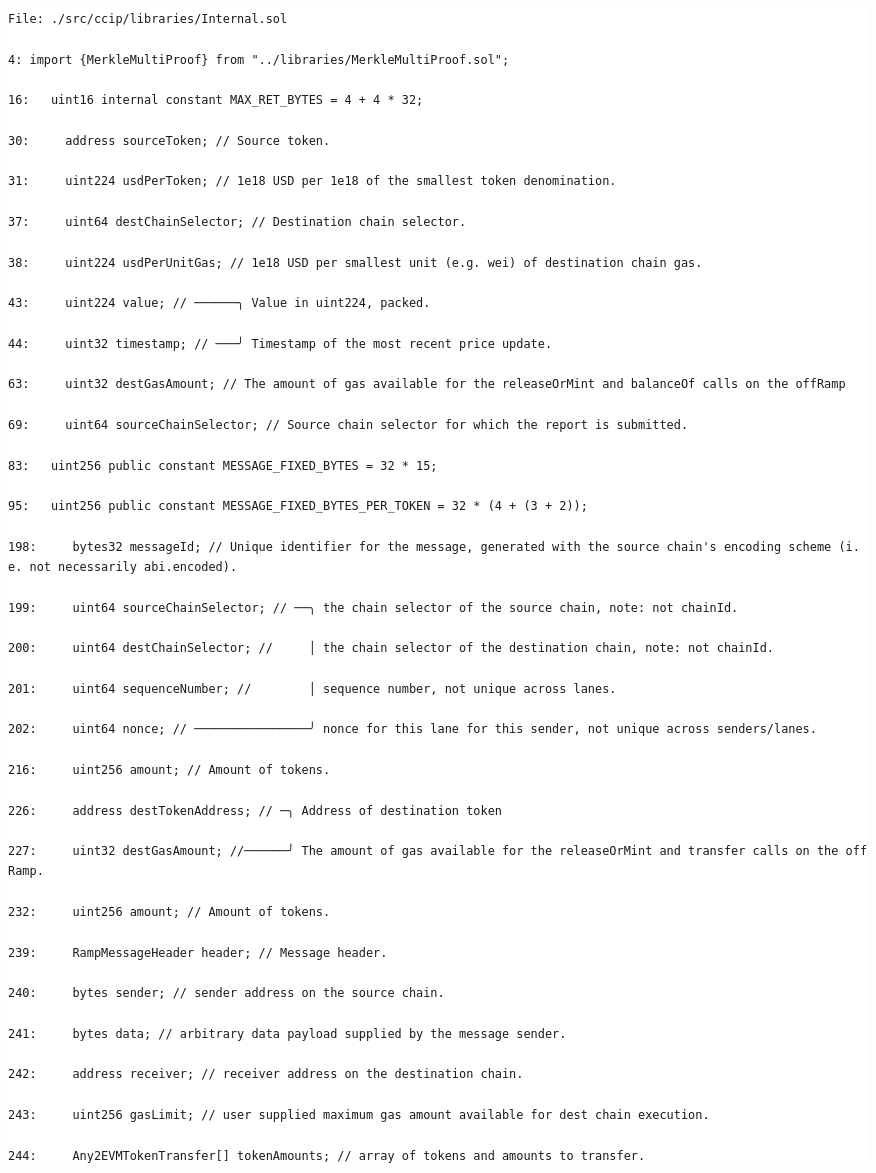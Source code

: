 ```solidity
```

```solidity
File: ./src/ccip/libraries/Internal.sol

4: import {MerkleMultiProof} from "../libraries/MerkleMultiProof.sol";

16:   uint16 internal constant MAX_RET_BYTES = 4 + 4 * 32;

30:     address sourceToken; // Source token.

31:     uint224 usdPerToken; // 1e18 USD per 1e18 of the smallest token denomination.

37:     uint64 destChainSelector; // Destination chain selector.

38:     uint224 usdPerUnitGas; // 1e18 USD per smallest unit (e.g. wei) of destination chain gas.

43:     uint224 value; // ──────╮ Value in uint224, packed.

44:     uint32 timestamp; // ───╯ Timestamp of the most recent price update.

63:     uint32 destGasAmount; // The amount of gas available for the releaseOrMint and balanceOf calls on the offRamp

69:     uint64 sourceChainSelector; // Source chain selector for which the report is submitted.

83:   uint256 public constant MESSAGE_FIXED_BYTES = 32 * 15;

95:   uint256 public constant MESSAGE_FIXED_BYTES_PER_TOKEN = 32 * (4 + (3 + 2));

198:     bytes32 messageId; // Unique identifier for the message, generated with the source chain's encoding scheme (i.e. not necessarily abi.encoded).

199:     uint64 sourceChainSelector; // ──╮ the chain selector of the source chain, note: not chainId.

200:     uint64 destChainSelector; //     │ the chain selector of the destination chain, note: not chainId.

201:     uint64 sequenceNumber; //        │ sequence number, not unique across lanes.

202:     uint64 nonce; // ────────────────╯ nonce for this lane for this sender, not unique across senders/lanes.

216:     uint256 amount; // Amount of tokens.

226:     address destTokenAddress; // ─╮ Address of destination token

227:     uint32 destGasAmount; //──────╯ The amount of gas available for the releaseOrMint and transfer calls on the offRamp.

232:     uint256 amount; // Amount of tokens.

239:     RampMessageHeader header; // Message header.

240:     bytes sender; // sender address on the source chain.

241:     bytes data; // arbitrary data payload supplied by the message sender.

242:     address receiver; // receiver address on the destination chain.

243:     uint256 gasLimit; // user supplied maximum gas amount available for dest chain execution.

244:     Any2EVMTokenTransfer[] tokenAmounts; // array of tokens and amounts to transfer.
```